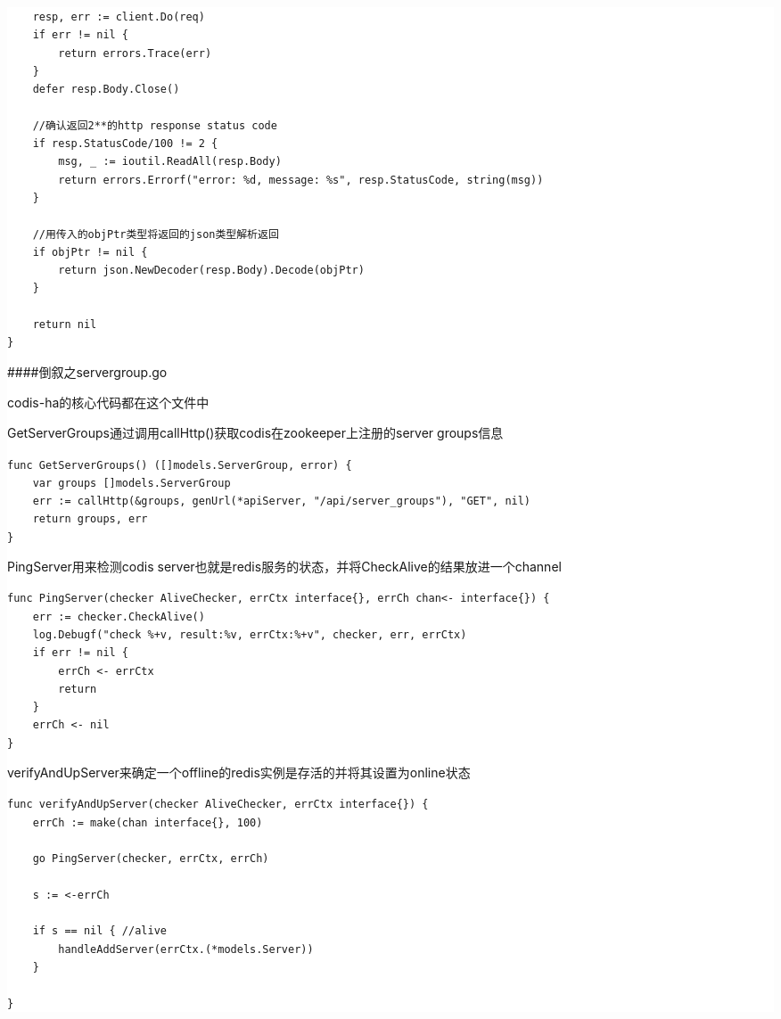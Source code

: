 ```
	resp, err := client.Do(req)
	if err != nil {
		return errors.Trace(err)
	}
	defer resp.Body.Close()
    
    //确认返回2**的http response status code
	if resp.StatusCode/100 != 2 {
		msg, _ := ioutil.ReadAll(resp.Body)
		return errors.Errorf("error: %d, message: %s", resp.StatusCode, string(msg))
	}

    //用传入的objPtr类型将返回的json类型解析返回
	if objPtr != nil {
		return json.NewDecoder(resp.Body).Decode(objPtr)
	}

	return nil
}
```

####倒叙之servergroup.go

codis-ha的核心代码都在这个文件中

GetServerGroups通过调用callHttp()获取codis在zookeeper上注册的server groups信息

```
func GetServerGroups() ([]models.ServerGroup, error) {
	var groups []models.ServerGroup
	err := callHttp(&groups, genUrl(*apiServer, "/api/server_groups"), "GET", nil)
	return groups, err
}
```

PingServer用来检测codis server也就是redis服务的状态，并将CheckAlive的结果放进一个channel
```
func PingServer(checker AliveChecker, errCtx interface{}, errCh chan<- interface{}) {
	err := checker.CheckAlive()
	log.Debugf("check %+v, result:%v, errCtx:%+v", checker, err, errCtx)
	if err != nil {
		errCh <- errCtx
		return
	}
	errCh <- nil
}
```
verifyAndUpServer来确定一个offline的redis实例是存活的并将其设置为online状态
```
func verifyAndUpServer(checker AliveChecker, errCtx interface{}) {
	errCh := make(chan interface{}, 100)

	go PingServer(checker, errCtx, errCh)

	s := <-errCh

	if s == nil { //alive
		handleAddServer(errCtx.(*models.Server))
	}

}
```
